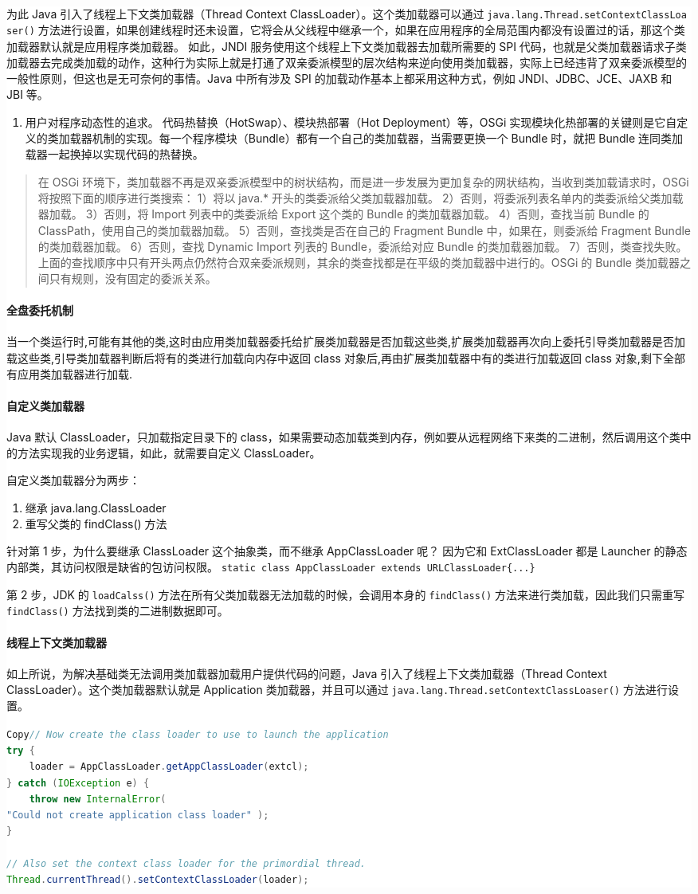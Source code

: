 为此 Java 引入了线程上下文类加载器（Thread Context ClassLoader）。这个类加载器可以通过 `java.lang.Thread.setContextClassLoaser()` 方法进行设置，如果创建线程时还未设置，它将会从父线程中继承一个，如果在应用程序的全局范围内都没有设置过的话，那这个类加载器默认就是应用程序类加载器。
如此，JNDI 服务使用这个线程上下文类加载器去加载所需要的 SPI 代码，也就是父类加载器请求子类加载器去完成类加载的动作，这种行为实际上就是打通了双亲委派模型的层次结构来逆向使用类加载器，实际上已经违背了双亲委派模型的一般性原则，但这也是无可奈何的事情。Java 中所有涉及 SPI 的加载动作基本上都采用这种方式，例如 JNDI、JDBC、JCE、JAXB 和 JBI 等。

1. 用户对程序动态性的追求。
   代码热替换（HotSwap）、模块热部署（Hot Deployment）等，OSGi 实现模块化热部署的关键则是它自定义的类加载器机制的实现。每一个程序模块（Bundle）都有一个自己的类加载器，当需要更换一个 Bundle 时，就把 Bundle 连同类加载器一起换掉以实现代码的热替换。

> 在 OSGi 环境下，类加载器不再是双亲委派模型中的树状结构，而是进一步发展为更加复杂的网状结构，当收到类加载请求时，OSGi 将按照下面的顺序进行类搜索：
> 1）将以 java.\* 开头的类委派给父类加载器加载。
> 2）否则，将委派列表名单内的类委派给父类加载器加载。
> 3）否则，将 Import 列表中的类委派给 Export 这个类的 Bundle 的类加载器加载。
> 4）否则，查找当前 Bundle 的 ClassPath，使用自己的类加载器加载。
> 5）否则，查找类是否在自己的 Fragment Bundle 中，如果在，则委派给 Fragment Bundle 的类加载器加载。
> 6）否则，查找 Dynamic Import 列表的 Bundle，委派给对应 Bundle 的类加载器加载。
> 7）否则，类查找失败。
> 上面的查找顺序中只有开头两点仍然符合双亲委派规则，其余的类查找都是在平级的类加载器中进行的。OSGi 的 Bundle 类加载器之间只有规则，没有固定的委派关系。

#### 全盘委托机制

当一个类运行时,可能有其他的类,这时由应用类加载器委托给扩展类加载器是否加载这些类,扩展类加载器再次向上委托引导类加载器是否加载这些类,引导类加载器判断后将有的类进行加载向内存中返回 class 对象后,再由扩展类加载器中有的类进行加载返回 class 对象,剩下全部有应用类加载器进行加载.

#### 自定义类加载器

Java 默认 ClassLoader，只加载指定目录下的 class，如果需要动态加载类到内存，例如要从远程网络下来类的二进制，然后调用这个类中的方法实现我的业务逻辑，如此，就需要自定义 ClassLoader。

自定义类加载器分为两步：

1. 继承 java.lang.ClassLoader
2. 重写父类的 findClass() 方法

针对第 1 步，为什么要继承 ClassLoader 这个抽象类，而不继承 AppClassLoader 呢？
因为它和 ExtClassLoader 都是 Launcher 的静态内部类，其访问权限是缺省的包访问权限。
`static class AppClassLoader extends URLClassLoader{...}`

第 2 步，JDK 的 `loadCalss()` 方法在所有父类加载器无法加载的时候，会调用本身的 `findClass()` 方法来进行类加载，因此我们只需重写 `findClass()` 方法找到类的二进制数据即可。

#### 线程上下文类加载器

如上所说，为解决基础类无法调用类加载器加载用户提供代码的问题，Java 引入了线程上下文类加载器（Thread Context ClassLoader）。这个类加载器默认就是 Application 类加载器，并且可以通过 `java.lang.Thread.setContextClassLoaser()` 方法进行设置。

```java
Copy// Now create the class loader to use to launch the application
try {
    loader = AppClassLoader.getAppClassLoader(extcl);
} catch (IOException e) {
    throw new InternalError(
"Could not create application class loader" );
}

// Also set the context class loader for the primordial thread.
Thread.currentThread().setContextClassLoader(loader);
```
